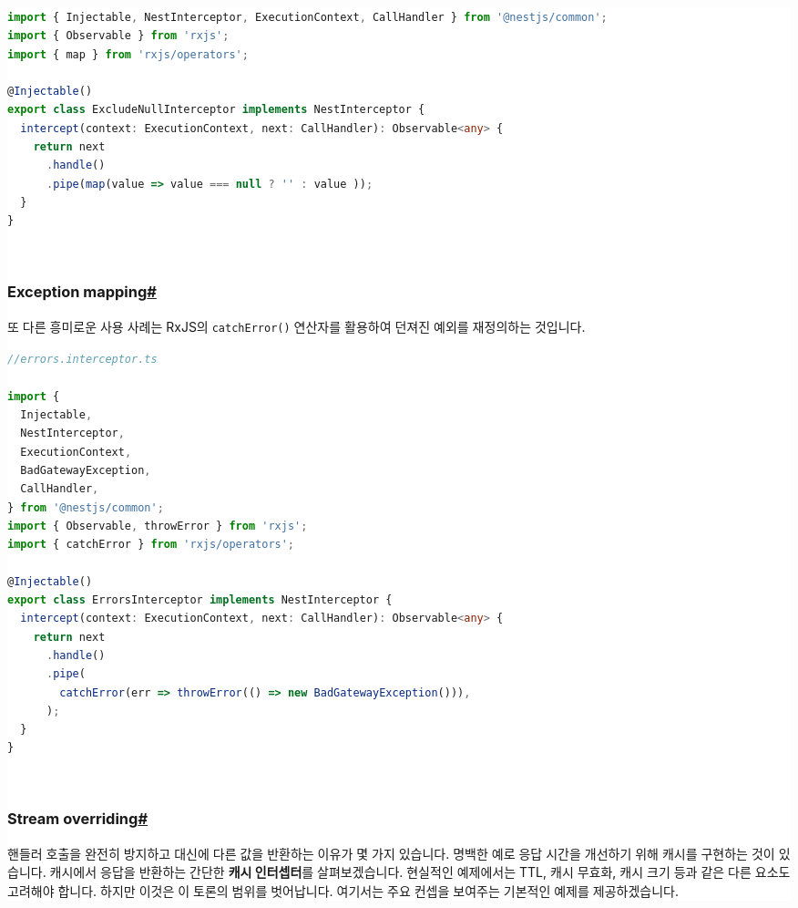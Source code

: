 ```typescript
import { Injectable, NestInterceptor, ExecutionContext, CallHandler } from '@nestjs/common';
import { Observable } from 'rxjs';
import { map } from 'rxjs/operators';

@Injectable()
export class ExcludeNullInterceptor implements NestInterceptor {
  intercept(context: ExecutionContext, next: CallHandler): Observable<any> {
    return next
      .handle()
      .pipe(map(value => value === null ? '' : value ));
  }
}
```

​	

### Exception mapping[#](https://docs.nestjs.com/interceptors#exception-mapping)

또 다른 흥미로운 사용 사례는 RxJS의 `catchError()` 연산자를 활용하여 던져진 예외를 재정의하는 것입니다.

```typescript
//errors.interceptor.ts

import {
  Injectable,
  NestInterceptor,
  ExecutionContext,
  BadGatewayException,
  CallHandler,
} from '@nestjs/common';
import { Observable, throwError } from 'rxjs';
import { catchError } from 'rxjs/operators';

@Injectable()
export class ErrorsInterceptor implements NestInterceptor {
  intercept(context: ExecutionContext, next: CallHandler): Observable<any> {
    return next
      .handle()
      .pipe(
        catchError(err => throwError(() => new BadGatewayException())),
      );
  }
}
```

​	

### Stream overriding[#](https://docs.nestjs.com/interceptors#stream-overriding)

핸들러 호출을 완전히 방지하고 대신에 다른 값을 반환하는 이유가 몇 가지 있습니다. 명백한 예로 응답 시간을 개선하기 위해 캐시를 구현하는 것이 있습니다. 캐시에서 응답을 반환하는 간단한 **캐시 인터셉터**를 살펴보겠습니다. 현실적인 예제에서는 TTL, 캐시 무효화, 캐시 크기 등과 같은 다른 요소도 고려해야 합니다. 하지만 이것은 이 토론의 범위를 벗어납니다. 여기서는 주요 컨셉을 보여주는 기본적인 예제를 제공하겠습니다.
